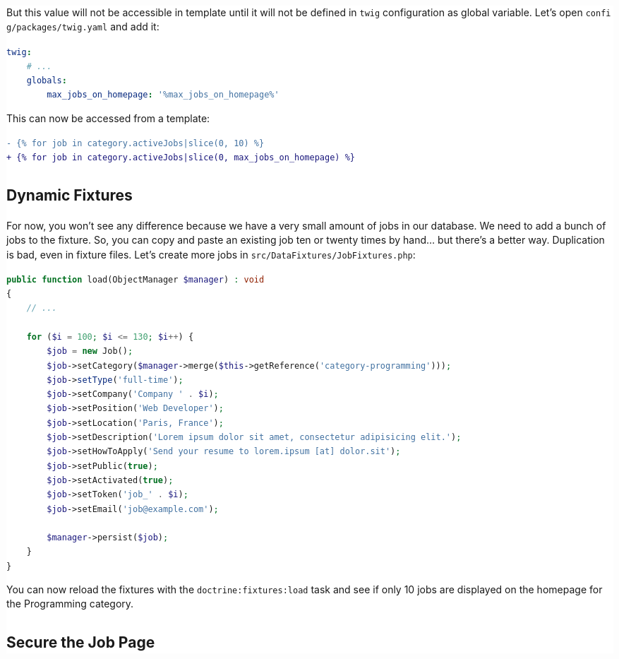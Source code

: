 But this value will not be accessible in template until it will not be defined in `twig` configuration as global variable.
Let’s open `config/packages/twig.yaml` and add it:

```yaml
twig:
    # ...
    globals:
        max_jobs_on_homepage: '%max_jobs_on_homepage%'
```

This can now be accessed from a template:
```diff
- {% for job in category.activeJobs|slice(0, 10) %}
+ {% for job in category.activeJobs|slice(0, max_jobs_on_homepage) %}
```

## Dynamic Fixtures

For now, you won’t see any difference because we have a very small amount of jobs in our database.
We need to add a bunch of jobs to the fixture. So, you can copy and paste an existing job ten or twenty times by hand… but there’s a better way.
Duplication is bad, even in fixture files. Let’s create more jobs in `src/DataFixtures/JobFixtures.php`:

```php
public function load(ObjectManager $manager) : void
{
    // ...

    for ($i = 100; $i <= 130; $i++) {
        $job = new Job();
        $job->setCategory($manager->merge($this->getReference('category-programming')));
        $job->setType('full-time');
        $job->setCompany('Company ' . $i);
        $job->setPosition('Web Developer');
        $job->setLocation('Paris, France');
        $job->setDescription('Lorem ipsum dolor sit amet, consectetur adipisicing elit.');
        $job->setHowToApply('Send your resume to lorem.ipsum [at] dolor.sit');
        $job->setPublic(true);
        $job->setActivated(true);
        $job->setToken('job_' . $i);
        $job->setEmail('job@example.com');

        $manager->persist($job);
    }
}
```

You can now reload the fixtures with the `doctrine:fixtures:load` task and see if only 10 jobs are displayed on the homepage for the Programming category.

## Secure the Job Page


[1]: https://symfony.com/doc/4.1/templating/global_variables.html
[2]: https://symfony.com/doc/5.0/bundles/SensioFrameworkExtraBundle/annotations/converters.html
[3]: https://github.com/gregurco/jobeet/tree/day6
[4]: https://martinfowler.com/eaaCatalog/repository.html
